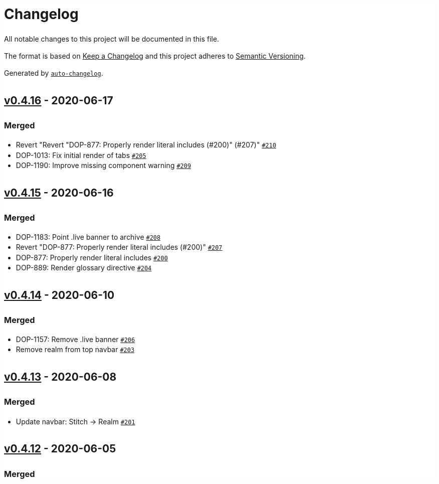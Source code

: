 # Changelog

All notable changes to this project will be documented in this file.

The format is based on [Keep a Changelog](https://keepachangelog.com/en/1.0.0/)
and this project adheres to [Semantic Versioning](https://semver.org/spec/v2.0.0.html).

Generated by [`auto-changelog`](https://github.com/CookPete/auto-changelog).

## [v0.4.16](https://github.com/mongodb/snooty/compare/v0.4.15...v0.4.16) - 2020-06-17

### Merged

- Revert "Revert "DOP-877: Properly render literal includes (#200)" (#207)" [`#210`](https://github.com/mongodb/snooty/pull/210)
- DOP-1013: Fix initial render of tabs [`#205`](https://github.com/mongodb/snooty/pull/205)
- DOP-1190: Improve missing component warning [`#209`](https://github.com/mongodb/snooty/pull/209)

## [v0.4.15](https://github.com/mongodb/snooty/compare/v0.4.14...v0.4.15) - 2020-06-16

### Merged

- DOP-1183: Point .live banner to archive [`#208`](https://github.com/mongodb/snooty/pull/208)
- Revert "DOP-877: Properly render literal includes (#200)" [`#207`](https://github.com/mongodb/snooty/pull/207)
- DOP-877: Properly render literal includes [`#200`](https://github.com/mongodb/snooty/pull/200)
- DOP-889: Render glossary directive [`#204`](https://github.com/mongodb/snooty/pull/204)

## [v0.4.14](https://github.com/mongodb/snooty/compare/v0.4.13...v0.4.14) - 2020-06-10

### Merged

- DOP-1157: Remove .live banner [`#206`](https://github.com/mongodb/snooty/pull/206)
- Remove realm from top navbar [`#203`](https://github.com/mongodb/snooty/pull/203)

## [v0.4.13](https://github.com/mongodb/snooty/compare/v0.4.12...v0.4.13) - 2020-06-08

### Merged

- Update navbar: Stitch -&gt; Realm [`#201`](https://github.com/mongodb/snooty/pull/201)

## [v0.4.12](https://github.com/mongodb/snooty/compare/v0.4.11...v0.4.12) - 2020-06-05

### Merged
